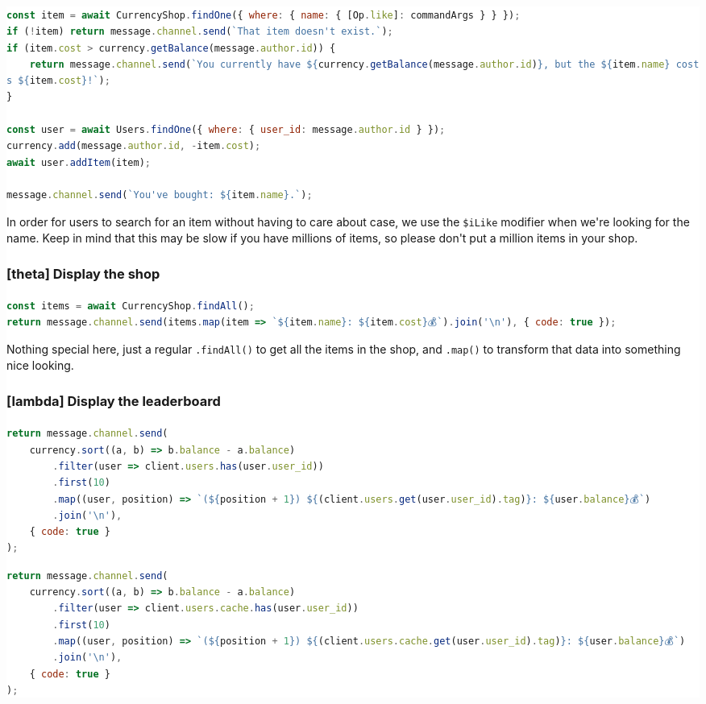 

```js
const item = await CurrencyShop.findOne({ where: { name: { [Op.like]: commandArgs } } });
if (!item) return message.channel.send(`That item doesn't exist.`);
if (item.cost > currency.getBalance(message.author.id)) {
	return message.channel.send(`You currently have ${currency.getBalance(message.author.id)}, but the ${item.name} costs ${item.cost}!`);
}

const user = await Users.findOne({ where: { user_id: message.author.id } });
currency.add(message.author.id, -item.cost);
await user.addItem(item);

message.channel.send(`You've bought: ${item.name}.`);
```

In order for users to search for an item without having to care about case, we use the `$iLike` modifier when we're looking for the name. Keep in mind that this may be slow if you have millions of items, so please don't put a million items in your shop.

### [theta] Display the shop



```js
const items = await CurrencyShop.findAll();
return message.channel.send(items.map(item => `${item.name}: ${item.cost}💰`).join('\n'), { code: true });
```
Nothing special here, just a regular `.findAll()` to get all the items in the shop, and `.map()` to transform that data into something nice looking.

### [lambda] Display the leaderboard

<branch version="11.x">

```js
return message.channel.send(
	currency.sort((a, b) => b.balance - a.balance)
		.filter(user => client.users.has(user.user_id))
		.first(10)
		.map((user, position) => `(${position + 1}) ${(client.users.get(user.user_id).tag)}: ${user.balance}💰`)
		.join('\n'),
	{ code: true }
);
```

</branch>
<branch version="12.x">

```js
return message.channel.send(
	currency.sort((a, b) => b.balance - a.balance)
		.filter(user => client.users.cache.has(user.user_id))
		.first(10)
		.map((user, position) => `(${position + 1}) ${(client.users.cache.get(user.user_id).tag)}: ${user.balance}💰`)
		.join('\n'),
	{ code: true }
);
```
